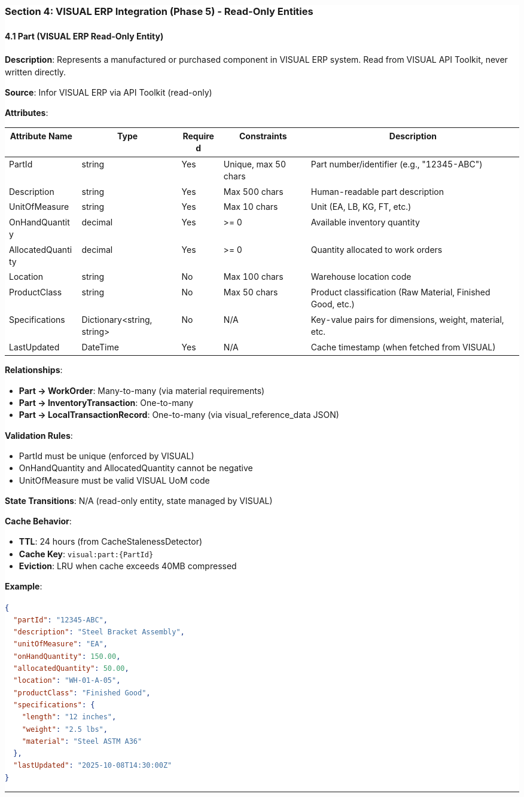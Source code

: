 
### Section 4: VISUAL ERP Integration (Phase 5) - Read-Only Entities

#### 4.1 Part (VISUAL ERP Read-Only Entity)

**Description**: Represents a manufactured or purchased component in VISUAL ERP system. Read from VISUAL API Toolkit, never written directly.

**Source**: Infor VISUAL ERP via API Toolkit (read-only)

**Attributes**:

| Attribute Name | Type | Required | Constraints | Description |
|---------------|------|----------|-------------|-------------|
| PartId | string | Yes | Unique, max 50 chars | Part number/identifier (e.g., "12345-ABC") |
| Description | string | Yes | Max 500 chars | Human-readable part description |
| UnitOfMeasure | string | Yes | Max 10 chars | Unit (EA, LB, KG, FT, etc.) |
| OnHandQuantity | decimal | Yes | >= 0 | Available inventory quantity |
| AllocatedQuantity | decimal | Yes | >= 0 | Quantity allocated to work orders |
| Location | string | No | Max 100 chars | Warehouse location code |
| ProductClass | string | No | Max 50 chars | Product classification (Raw Material, Finished Good, etc.) |
| Specifications | Dictionary<string, string> | No | N/A | Key-value pairs for dimensions, weight, material, etc. |
| LastUpdated | DateTime | Yes | N/A | Cache timestamp (when fetched from VISUAL) |

**Relationships**:
- **Part → WorkOrder**: Many-to-many (via material requirements)
- **Part → InventoryTransaction**: One-to-many
- **Part → LocalTransactionRecord**: One-to-many (via visual_reference_data JSON)

**Validation Rules**:
- PartId must be unique (enforced by VISUAL)
- OnHandQuantity and AllocatedQuantity cannot be negative
- UnitOfMeasure must be valid VISUAL UoM code

**State Transitions**: N/A (read-only entity, state managed by VISUAL)

**Cache Behavior**:
- **TTL**: 24 hours (from CacheStalenessDetector)
- **Cache Key**: `visual:part:{PartId}`
- **Eviction**: LRU when cache exceeds 40MB compressed

**Example**:
```json
{
  "partId": "12345-ABC",
  "description": "Steel Bracket Assembly",
  "unitOfMeasure": "EA",
  "onHandQuantity": 150.00,
  "allocatedQuantity": 50.00,
  "location": "WH-01-A-05",
  "productClass": "Finished Good",
  "specifications": {
    "length": "12 inches",
    "weight": "2.5 lbs",
    "material": "Steel ASTM A36"
  },
  "lastUpdated": "2025-10-08T14:30:00Z"
}
```

---